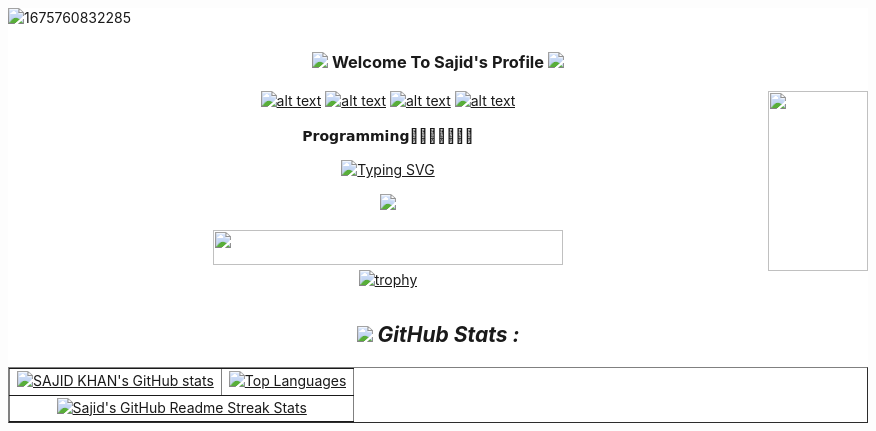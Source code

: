 ![1675760832285](https://user-images.githubusercontent.com/79738922/217200618-d42f4040-d13e-4b5a-8f79-e828d6fc8f1e.png)

<h3 align="center">
  <img src="https://emoji.discord.st/emojis/768b108d-274f-4f44-a634-8477b16efce7.gif" width="22">
    Welcome To Sajid's Profile  
  <img src="https://emoji.discord.st/emojis/768b108d-274f-4f44-a634-8477b16efce7.gif" width="22">
</h3>

<center>
<img src="https://i.postimg.cc/yx8GLLf3/Picsart-24-01-28-20-04-15-425-01.jpg" width="100" height="180" align="right">
<center>
 
<a href="https://Instagram.com/your_sajid_22" target="_blank"><img src="https://github.com/MAHADI-143/MAHADI-143/blob/main/Image/instagram.png" alt="alt text" width="81" height="81"></a> 
<a href="https://t.me/sajid_22"><img src="https://github.com/MAHADI-143/MAHADI-143/blob/main/Image/telegram.png" alt="alt text" width="81" height="81"></a>
<a href="https://www.facebook.com/your.sajid.009" target="_blank"><img src="https://github.com/MAHADI-143/MAHADI-143/blob/main/Image/facebook.png" alt="alt text" width="81" height="81"></a> <a href="https://youtube.com/@lofi.music.990"><img src="https://github.com/MAHADI-143/MAHADI-143/blob/main/Image/youtube.png" alt="alt text" width="81" height="81"></a> 
 
__𝗣𝗿𝗼𝗴𝗿𝗮𝗺𝗺𝗶𝗻𝗴__🩵🩷💖💙💜🖤🩶
 
[![Typing SVG](https://readme-typing-svg.herokuapp.com?font=Fira+Code&size=35&pause=1000&random=false&width=435&lines=SAJID+KHAN;IT'S+NOT+A+NAME;IT'S+BRAND+BROTHER)](https://git.io/typing-svg)
 
<p align="center"><img src="https://github-readme-activity-graph.vercel.app/graph?username=SAJID-404&theme=react-dark&bg_color=20232a&hide_border=true" width="100%"/>
</p>
<img src="https://api.visitorbadge.io/api/visitors?path=https%3A%2F%2Fgithub.com%2FSAJID-YOUR-PAPA%2Fgithub-SAJID-404&label=SAJID'S%20GITHUB%20VISITOR&labelColor=%23697689&countColor=%23dce775&labelStyle=upper" width="350" height="35"></a>
<center>
<a href="https://github.com/SAJID-404"><img title="trophy" src="https://github-profile-trophy.vercel.app/?username=SAJID-404&theme=monokai"></a>

<h2> <img width="25" src="https://github.com/DalpatRathore/dalpatrathore/blob/main/assets/icons/icon-stats.png" /><i> GitHub Stats :</i></h2>

<table border="1">
  <tr>
    <td valign="top"><a href="https://github.com/MAHADI-143/github-readme-stats"> <img src="https://github-readme-stats.vercel.app/api?username=MAHADI-143&count_private=true&show_icons=true&icon_color=FFA500&title_color=f4791f&bg_color=0,03071e,0F2027,03071e&text_color=abcdef&border_radius=10" alt ="SAJID KHAN's GitHub stats"/></td> </a>
    <td valign="top"> <a href="https://github.com/MAHADI-143/github-readme-stats"> <img src="https://github-readme-stats.vercel.app/api/top-langs/?username=MAHADI-143&layout=compact&langs_count=10" alt ="Top Languages"/></td>
    </a>
  </tr>
   <tr>
    <td colspan="2" align="center"> <a href="https://git.io/streak-stats"> <img src="http://github-readme-streak-stats.herokuapp.com?user=SAJID-404&hide_border=true&background=f6f8fa&stroke=001427&ring=e36414&fire=e36414&currStreakNum=03045e&sideNums=03045e&currStreakLabel=03045e&sideLabels=240046&dates=fb5607&date_format=j%20M%5B%20Y%5D" alt ="Sajid's GitHub Readme Streak Stats"/> </a>  </td> 
    
